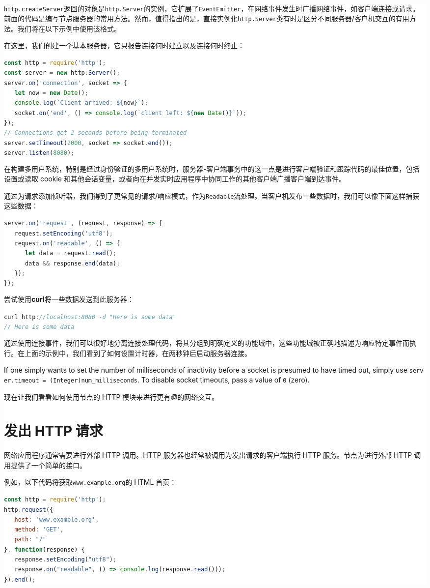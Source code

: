 `http.createServer`返回的对象是`http.Server`的实例，它扩展了`EventEmitter`，在网络事件发生时广播网络事件，如客户端连接或请求。前面的代码是编写节点服务器的常用方法。然而，值得指出的是，直接实例化`http.Server`类有时是区分不同服务器/客户机交互的有用方法。我们将在以下示例中使用该格式。

在这里，我们创建一个基本服务器，它只报告连接何时建立以及连接何时终止：

```js
const http = require('http');
const server = new http.Server();
server.on('connection', socket => {
   let now = new Date();
   console.log(`Client arrived: ${now}`);
   socket.on('end', () => console.log(`client left: ${new Date()}`));
});
// Connections get 2 seconds before being terminated
server.setTimeout(2000, socket => socket.end());
server.listen(8080);
```

在构建多用户系统，特别是经过身份验证的多用户系统时，服务器-客户端事务中的这一点是进行客户端验证和跟踪代码的最佳位置，包括设置或读取 cookie 和其他会话变量，或者向在并发实时应用程序中协同工作的其他客户端广播客户端到达事件。

通过为请求添加侦听器，我们得到了更常见的请求/响应模式，作为`Readable`流处理。当客户机发布一些数据时，我们可以像下面这样捕获这些数据：

```js
server.on('request', (request, response) => {
   request.setEncoding('utf8');
   request.on('readable', () => {
      let data = request.read();
      data && response.end(data);
   });
});
```

尝试使用**curl**将一些数据发送到此服务器：

```js
curl http://localhost:8080 -d "Here is some data"
// Here is some data
```

通过使用连接事件，我们可以很好地分离连接处理代码，将其分组到明确定义的功能域中，这些功能域被正确地描述为响应特定事件而执行。在上面的示例中，我们看到了如何设置计时器，在两秒钟后启动服务器连接。

If one simply wants to set the number of milliseconds of inactivity before a socket is presumed to have timed out, simply use `server.timeout = (Integer)num_milliseconds`. To disable socket timeouts, pass a value of `0` (zero).

现在让我们看看如何使用节点的 HTTP 模块来进行更有趣的网络交互。

# 发出 HTTP 请求

网络应用程序通常需要进行外部 HTTP 调用。HTTP 服务器也经常被调用为发出请求的客户端执行 HTTP 服务。节点为进行外部 HTTP 调用提供了一个简单的接口。

例如，以下代码将获取`www.example.org`的 HTML 首页：

```js
const http = require('http');
http.request({ 
   host: 'www.example.org',
   method: 'GET',
   path: "/"
}, function(response) {
   response.setEncoding("utf8");
   response.on("readable", () => console.log(response.read()));
}).end();
```
